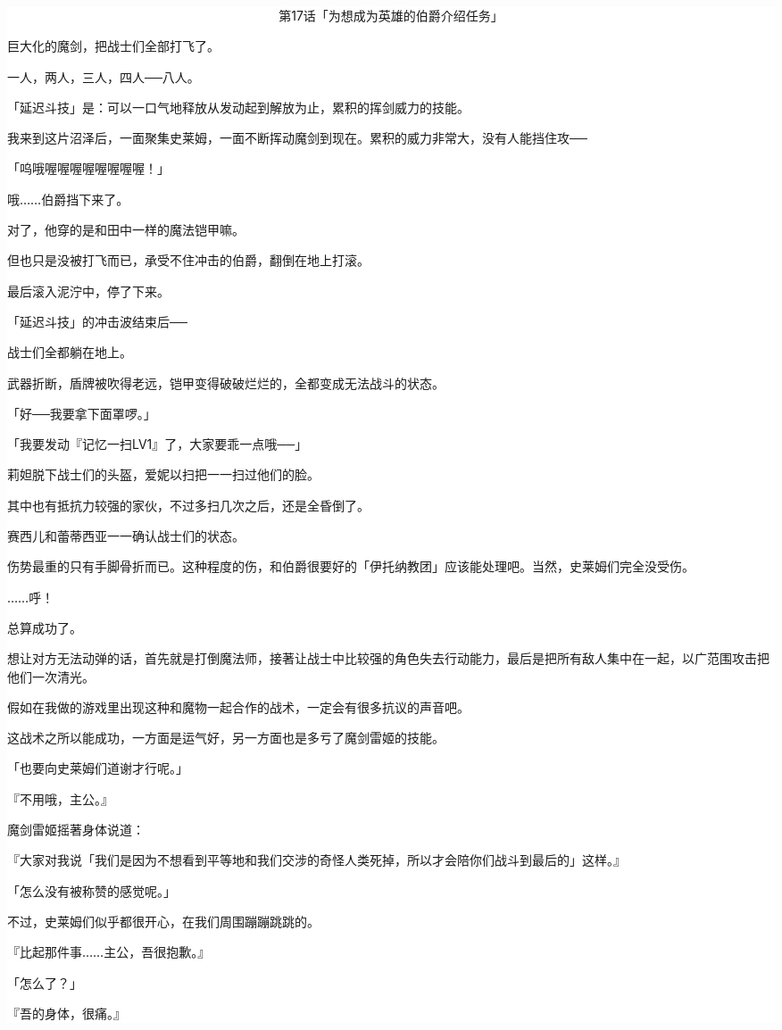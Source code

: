 <p align="center">第17话「为想成为英雄的伯爵介绍任务」</p>

巨大化的魔剑，把战士们全部打飞了。

一人，两人，三人，四人──八人。

「延迟斗技」是：可以一口气地释放从发动起到解放为止，累积的挥剑威力的技能。

我来到这片沼泽后，一面聚集史莱姆，一面不断挥动魔剑到现在。累积的威力非常大，没有人能挡住攻──

「呜哦喔喔喔喔喔喔喔喔！」

哦……伯爵挡下来了。

对了，他穿的是和田中一样的魔法铠甲嘛。

但也只是没被打飞而已，承受不住冲击的伯爵，翻倒在地上打滚。

最后滚入泥泞中，停了下来。

「延迟斗技」的冲击波结束后──

战士们全都躺在地上。

武器折断，盾牌被吹得老远，铠甲变得破破烂烂的，全都变成无法战斗的状态。

「好──我要拿下面罩啰。」

「我要发动『记忆一扫LV1』了，大家要乖一点哦──」

莉妲脱下战士们的头盔，爱妮以扫把一一扫过他们的脸。

其中也有抵抗力较强的家伙，不过多扫几次之后，还是全昏倒了。

赛西儿和蕾蒂西亚一一确认战士们的状态。

伤势最重的只有手脚骨折而已。这种程度的伤，和伯爵很要好的「伊托纳教团」应该能处理吧。当然，史莱姆们完全没受伤。

……呼！

总算成功了。

想让对方无法动弹的话，首先就是打倒魔法师，接著让战士中比较强的角色失去行动能力，最后是把所有敌人集中在一起，以广范围攻击把他们一次清光。

假如在我做的游戏里出现这种和魔物一起合作的战术，一定会有很多抗议的声音吧。

这战术之所以能成功，一方面是运气好，另一方面也是多亏了魔剑雷姬的技能。

「也要向史莱姆们道谢才行呢。」

『不用哦，主公。』

魔剑雷姬摇著身体说道：

『大家对我说「我们是因为不想看到平等地和我们交涉的奇怪人类死掉，所以才会陪你们战斗到最后的」这样。』

「怎么没有被称赞的感觉呢。」

不过，史莱姆们似乎都很开心，在我们周围蹦蹦跳跳的。

『比起那件事……主公，吾很抱歉。』

「怎么了？」

『吾的身体，很痛。』
